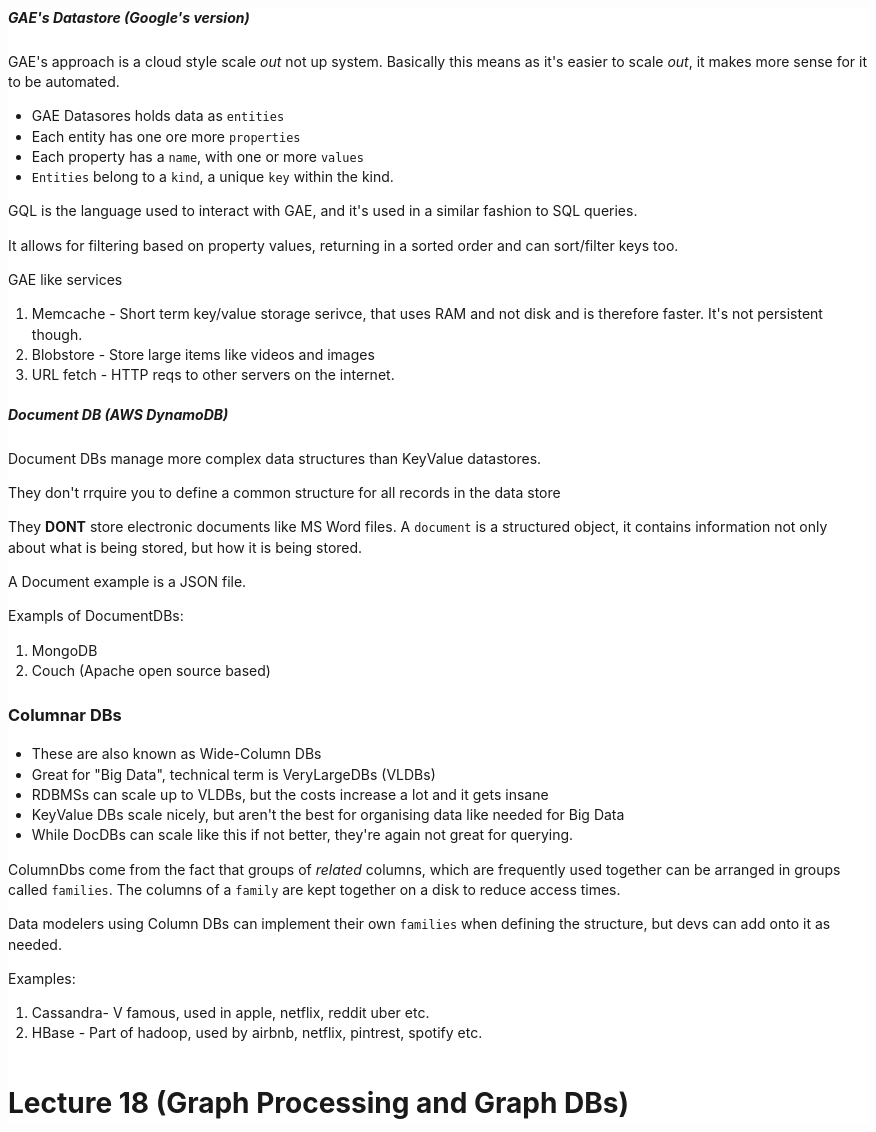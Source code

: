 ##### GAE's Datastore (Google's version)

GAE's approach is a cloud style scale _out_ not up system. Basically this means as it's easier to scale _out_, it makes more sense for it to be automated.

- GAE Datasores holds data as `entities`
- Each entity has one ore more `properties`
- Each property has a `name`, with one or more `values`
- `Entities` belong to a `kind`, a unique `key` within the kind.

GQL is the language used to interact with GAE, and it's used in a similar fashion to SQL queries.

It allows for filtering based on property values, returning in a sorted order and can sort/filter keys too.

GAE like services

1. Memcache - Short term key/value storage serivce, that uses RAM and not disk and is therefore faster. It's not persistent though.
2. Blobstore - Store large items like videos and images
3. URL fetch - HTTP reqs to other servers on the internet.

##### Document DB (AWS DynamoDB)

Document DBs manage more complex data structures than KeyValue datastores.

They don't rrquire you to define a common structure for all records in the data store

They **DONT** store electronic documents like MS Word files. A `document` is a structured object, it contains information not only about what is being stored, but how it is being stored.

A Document example is a JSON file.

Exampls of DocumentDBs:

1. MongoDB
2. Couch (Apache open source based)

### Columnar DBs

- These are also known as Wide-Column DBs
- Great for "Big Data", technical term is VeryLargeDBs (VLDBs)
- RDBMSs can scale up to VLDBs, but the costs increase a lot and it gets insane
- KeyValue DBs scale nicely, but aren't the best for organising data like needed for Big Data
- While DocDBs can scale like this if not better, they're again not great for querying.

ColumnDbs come from the fact that groups of _related_ columns, which are frequently used together can be arranged in groups called `families`. The columns of a `family` are kept together on a disk to reduce access times.

Data modelers using Column DBs can implement their own `families` when defining the structure, but devs can add onto it as needed.

Examples:

1. Cassandra- V famous, used in apple, netflix, reddit uber etc.
2. HBase - Part of hadoop, used by airbnb, netflix, pintrest, spotify etc.

# Lecture 18 (Graph Processing and Graph DBs)
